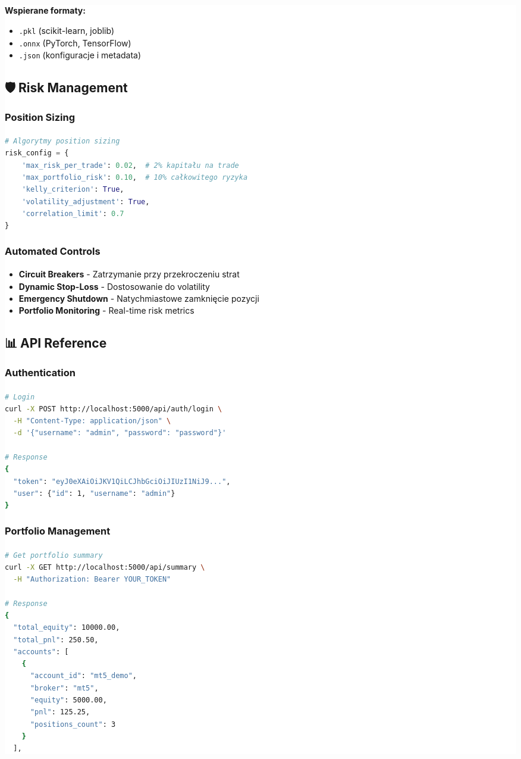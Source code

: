 **Wspierane formaty:**
- `.pkl` (scikit-learn, joblib)
- `.onnx` (PyTorch, TensorFlow)
- `.json` (konfiguracje i metadata)

## 🛡️ Risk Management

### Position Sizing

```python
# Algorytmy position sizing
risk_config = {
    'max_risk_per_trade': 0.02,  # 2% kapitału na trade
    'max_portfolio_risk': 0.10,  # 10% całkowitego ryzyka
    'kelly_criterion': True,
    'volatility_adjustment': True,
    'correlation_limit': 0.7
}
```

### Automated Controls

- **Circuit Breakers** - Zatrzymanie przy przekroczeniu strat
- **Dynamic Stop-Loss** - Dostosowanie do volatility
- **Emergency Shutdown** - Natychmiastowe zamknięcie pozycji
- **Portfolio Monitoring** - Real-time risk metrics

## 📊 API Reference

### Authentication

```bash
# Login
curl -X POST http://localhost:5000/api/auth/login \
  -H "Content-Type: application/json" \
  -d '{"username": "admin", "password": "password"}'

# Response
{
  "token": "eyJ0eXAiOiJKV1QiLCJhbGciOiJIUzI1NiJ9...",
  "user": {"id": 1, "username": "admin"}
}
```

### Portfolio Management

```bash
# Get portfolio summary
curl -X GET http://localhost:5000/api/summary \
  -H "Authorization: Bearer YOUR_TOKEN"

# Response
{
  "total_equity": 10000.00,
  "total_pnl": 250.50,
  "accounts": [
    {
      "account_id": "mt5_demo",
      "broker": "mt5",
      "equity": 5000.00,
      "pnl": 125.25,
      "positions_count": 3
    }
  ],
```